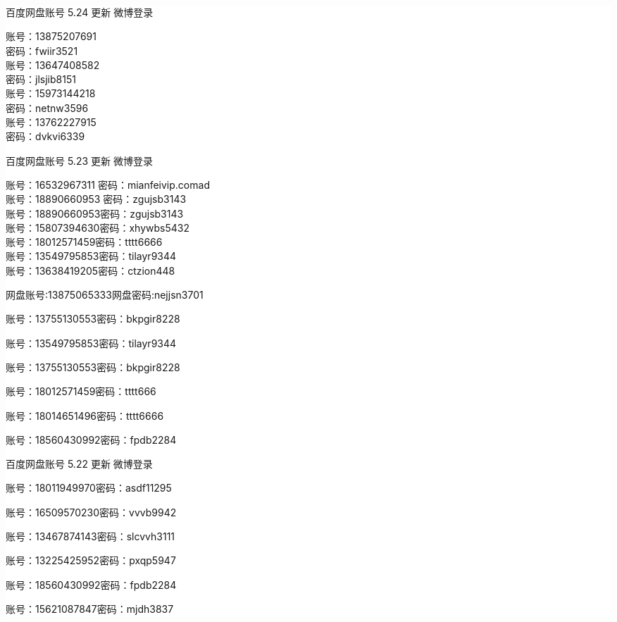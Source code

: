   
  
  
  
  
百度网盘账号 5.24 更新 微博登录  
  
账号：13875207691  
密码：fwiir3521  
账号：13647408582  
密码：jlsjib8151  
账号：15973144218  
密码：netnw3596  
账号：13762227915  
密码：dvkvi6339  
    
  
  
  
    
  
百度网盘账号 5.23 更新 微博登录  
  
账号：16532967311 密码：mianfeivip.comad  
账号：18890660953 密码：zgujsb3143  
账号：18890660953密码：zgujsb3143  
账号：15807394630密码：xhywbs5432  
账号：18012571459密码：tttt6666  
账号：13549795853密码：tilayr9344  
账号：13638419205密码：ctzion448  
  
  
  
  
  
  
网盘账号:13875065333网盘密码:nejjsn3701  
  
账号：13755130553密码：bkpgir8228  
  
账号：13549795853密码：tilayr9344    
  
账号：13755130553密码：bkpgir8228  
  
账号：18012571459密码：tttt666  
  
账号：18014651496密码：tttt6666  
  
账号：18560430992密码：fpdb2284  
  
  
  
  
  
  
百度网盘账号 5.22 更新 微博登录  
  
账号：18011949970密码：asdf11295  
  
账号：16509570230密码：vvvb9942  
  
账号：13467874143密码：slcvvh3111  
  
账号：13225425952密码：pxqp5947  
  
账号：18560430992密码：fpdb2284  
  
账号：15621087847密码：mjdh3837  
  